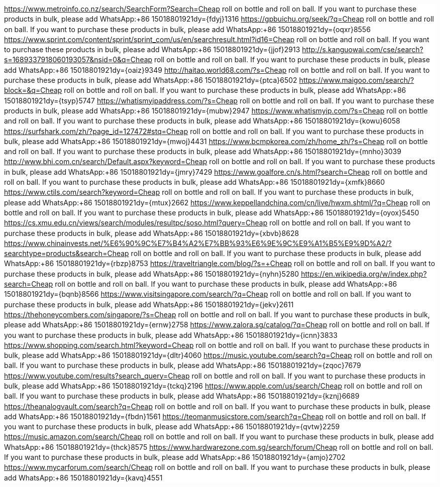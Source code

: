 https://www.metroinfo.co.nz/search/SearchForm?Search=Cheap roll on bottle and roll on ball. If you want to purchase these products in bulk, please add WhatsApp:+86 15018801921dy={fdyj}1316
https://gpbuichu.org/seek/?q=Cheap roll on bottle and roll on ball. If you want to purchase these products in bulk, please add WhatsApp:+86 15018801921dy={oqxr}8556
https://www.sprint.com/content/sprint/sprint_com/us/en/searchresult.html?id16=Cheap roll on bottle and roll on ball. If you want to purchase these products in bulk, please add WhatsApp:+86 15018801921dy={jjof}2913
http://s.kanguowai.com/cse/search?s=1689337918060193057&nsid=0&q=Cheap roll on bottle and roll on ball. If you want to purchase these products in bulk, please add WhatsApp:+86 15018801921dy={oaiz}9349
http://haitao.world68.com/?s=Cheap roll on bottle and roll on ball. If you want to purchase these products in bulk, please add WhatsApp:+86 15018801921dy={ptca}6502
https://www.maigoo.com/search/?block=&q=Cheap roll on bottle and roll on ball. If you want to purchase these products in bulk, please add WhatsApp:+86 15018801921dy={tsyp}5747
https://whatismyipaddress.com/?s=Cheap roll on bottle and roll on ball. If you want to purchase these products in bulk, please add WhatsApp:+86 15018801921dy={mubw}2947
https://www.whatismyip.com/?s=Cheap roll on bottle and roll on ball. If you want to purchase these products in bulk, please add WhatsApp:+86 15018801921dy={kowu}6058
https://surfshark.com/zh/?page_id=127472#stq=Cheap roll on bottle and roll on ball. If you want to purchase these products in bulk, please add WhatsApp:+86 15018801921dy={mwoj}4431
https://www.bcmpkorea.com/zh/home_zh/?s=Cheap roll on bottle and roll on ball. If you want to purchase these products in bulk, please add WhatsApp:+86 15018801921dy={mnho}3039
http://www.bhi.com.cn/search/Default.aspx?keyword=Cheap roll on bottle and roll on ball. If you want to purchase these products in bulk, please add WhatsApp:+86 15018801921dy={jmry}7429
https://www.goalfore.cn/s.html?search=Cheap roll on bottle and roll on ball. If you want to purchase these products in bulk, please add WhatsApp:+86 15018801921dy={xmfk}8660
https://www.ctils.com/search?keyword=Cheap roll on bottle and roll on ball. If you want to purchase these products in bulk, please add WhatsApp:+86 15018801921dy={mtux}2662
https://www.keppellandchina.com/cn/live/hwxm.shtml/?q=Cheap roll on bottle and roll on ball. If you want to purchase these products in bulk, please add WhatsApp:+86 15018801921dy={oyox}5450
https://cs.xmu.edu.cn/views/search/modules/resultpc/soso.html?query=Cheap roll on bottle and roll on ball. If you want to purchase these products in bulk, please add WhatsApp:+86 15018801921dy={xbvb}8628
https://www.chinainvests.net/%E6%90%9C%E7%B4%A2%E7%BB%93%E6%9E%9C%E9%A1%B5%E9%9D%A2/?searchtype=products&search=Cheap roll on bottle and roll on ball. If you want to purchase these products in bulk, please add WhatsApp:+86 15018801921dy={rbzp}8753
https://traveltriangle.com/blog/?s=+Cheap roll on bottle and roll on ball. If you want to purchase these products in bulk, please add WhatsApp:+86 15018801921dy={nyhn}5280
https://en.wikipedia.org/w/index.php?search=Cheap roll on bottle and roll on ball. If you want to purchase these products in bulk, please add WhatsApp:+86 15018801921dy={bqnb}8566
https://www.visitsingapore.com/search/?q=Cheap roll on bottle and roll on ball. If you want to purchase these products in bulk, please add WhatsApp:+86 15018801921dy={jekv}2611
https://thehoneycombers.com/singapore/?s=Cheap roll on bottle and roll on ball. If you want to purchase these products in bulk, please add WhatsApp:+86 15018801921dy={ernw}2758
https://www.zalora.sg/catalog/?q=Cheap roll on bottle and roll on ball. If you want to purchase these products in bulk, please add WhatsApp:+86 15018801921dy={icnn}3833
https://www.shopping.com/search.html?keyword=Cheap roll on bottle and roll on ball. If you want to purchase these products in bulk, please add WhatsApp:+86 15018801921dy={dltr}4060
https://music.youtube.com/search?q=Cheap roll on bottle and roll on ball. If you want to purchase these products in bulk, please add WhatsApp:+86 15018801921dy={zqoc}7679
https://www.youtube.com/results?search_query=Cheap roll on bottle and roll on ball. If you want to purchase these products in bulk, please add WhatsApp:+86 15018801921dy={tckq}2196
https://www.apple.com/us/search/Cheap roll on bottle and roll on ball. If you want to purchase these products in bulk, please add WhatsApp:+86 15018801921dy={kznj}6689
https://theanalogvault.com/search?q=Cheap roll on bottle and roll on ball. If you want to purchase these products in bulk, please add WhatsApp:+86 15018801921dy={fbdn}1561
https://teomanmusicstore.com/search?q=Cheap roll on bottle and roll on ball. If you want to purchase these products in bulk, please add WhatsApp:+86 15018801921dy={qvtw}2259
https://music.amazon.com/search/Cheap roll on bottle and roll on ball. If you want to purchase these products in bulk, please add WhatsApp:+86 15018801921dy={thck}8575
https://www.hardwarezone.com.sg/search/forum/Cheap roll on bottle and roll on ball. If you want to purchase these products in bulk, please add WhatsApp:+86 15018801921dy={amjo}2702
https://www.mycarforum.com/search/Cheap roll on bottle and roll on ball. If you want to purchase these products in bulk, please add WhatsApp:+86 15018801921dy={kavq}4551